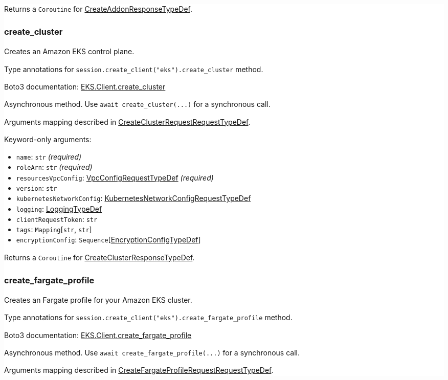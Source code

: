 Returns a `Coroutine` for
[CreateAddonResponseTypeDef](./type_defs.md#createaddonresponsetypedef).

<a id="create\_cluster"></a>

### create_cluster

Creates an Amazon EKS control plane.

Type annotations for `session.create_client("eks").create_cluster` method.

Boto3 documentation:
[EKS.Client.create_cluster](https://boto3.amazonaws.com/v1/documentation/api/latest/reference/services/eks.html#EKS.Client.create_cluster)

Asynchronous method. Use `await create_cluster(...)` for a synchronous call.

Arguments mapping described in
[CreateClusterRequestRequestTypeDef](./type_defs.md#createclusterrequestrequesttypedef).

Keyword-only arguments:

- `name`: `str` *(required)*
- `roleArn`: `str` *(required)*
- `resourcesVpcConfig`:
  [VpcConfigRequestTypeDef](./type_defs.md#vpcconfigrequesttypedef)
  *(required)*
- `version`: `str`
- `kubernetesNetworkConfig`:
  [KubernetesNetworkConfigRequestTypeDef](./type_defs.md#kubernetesnetworkconfigrequesttypedef)
- `logging`: [LoggingTypeDef](./type_defs.md#loggingtypedef)
- `clientRequestToken`: `str`
- `tags`: `Mapping`\[`str`, `str`\]
- `encryptionConfig`:
  `Sequence`\[[EncryptionConfigTypeDef](./type_defs.md#encryptionconfigtypedef)\]

Returns a `Coroutine` for
[CreateClusterResponseTypeDef](./type_defs.md#createclusterresponsetypedef).

<a id="create\_fargate\_profile"></a>

### create_fargate_profile

Creates an Fargate profile for your Amazon EKS cluster.

Type annotations for `session.create_client("eks").create_fargate_profile`
method.

Boto3 documentation:
[EKS.Client.create_fargate_profile](https://boto3.amazonaws.com/v1/documentation/api/latest/reference/services/eks.html#EKS.Client.create_fargate_profile)

Asynchronous method. Use `await create_fargate_profile(...)` for a synchronous
call.

Arguments mapping described in
[CreateFargateProfileRequestRequestTypeDef](./type_defs.md#createfargateprofilerequestrequesttypedef).
